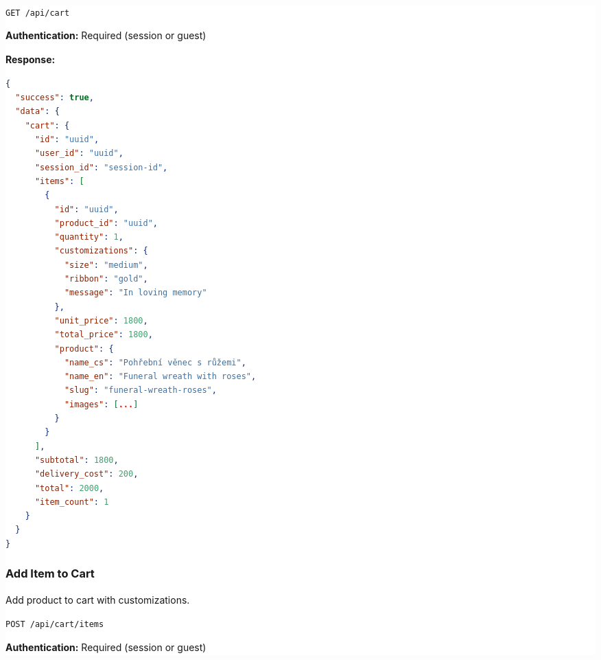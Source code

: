 ```http
GET /api/cart
```

**Authentication:** Required (session or guest)

**Response:**

```json
{
  "success": true,
  "data": {
    "cart": {
      "id": "uuid",
      "user_id": "uuid",
      "session_id": "session-id",
      "items": [
        {
          "id": "uuid",
          "product_id": "uuid",
          "quantity": 1,
          "customizations": {
            "size": "medium",
            "ribbon": "gold",
            "message": "In loving memory"
          },
          "unit_price": 1800,
          "total_price": 1800,
          "product": {
            "name_cs": "Pohřební věnec s růžemi",
            "name_en": "Funeral wreath with roses",
            "slug": "funeral-wreath-roses",
            "images": [...]
          }
        }
      ],
      "subtotal": 1800,
      "delivery_cost": 200,
      "total": 2000,
      "item_count": 1
    }
  }
}
```

### Add Item to Cart

Add product to cart with customizations.

```http
POST /api/cart/items
```

**Authentication:** Required (session or guest)
